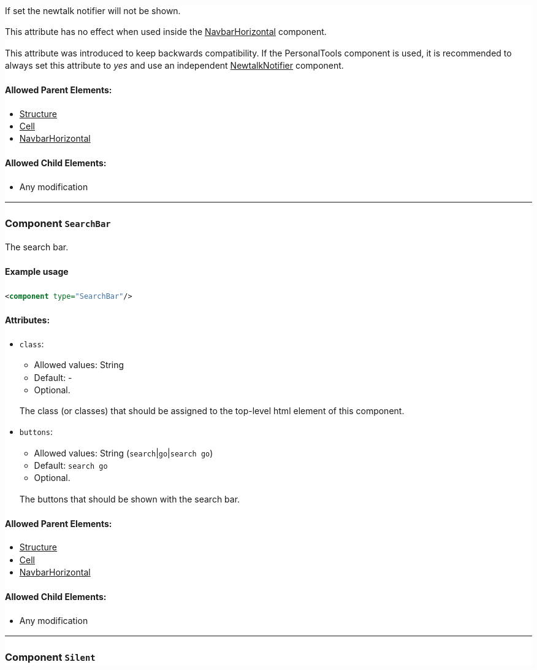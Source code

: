   If set the newtalk notifier will not be shown.

  This attribute has no effect when used inside the
  [NavbarHorizontal](#component-navbar-horizontal) component.
  
  This attribute was introduced to keep backwards compatibility. If the
  PersonalTools component is used, it is recommended to always set this
  attribute to *yes* and use an independent
  [NewtalkNotifier](#component-newtalknotifier) component.

#### Allowed Parent Elements:
* [Structure](#structure)
* [Cell](#cell)
* [NavbarHorizontal](#component-navbarhorizontal)

#### Allowed Child Elements:
* Any modification

-------------------------------------------------------------------------------
### Component `SearchBar`

The search bar.
 
#### Example usage

``` xml
<component type="SearchBar"/>
```

#### Attributes:
* `class`:
  * Allowed values: String
  * Default: -
  * Optional.
  
  The class (or classes) that should be assigned to the top-level html element
  of this component.
  
* `buttons`:
  * Allowed values: String (`search`|`go`|`search go`)
  * Default: `search go`
  * Optional.
  
  The buttons that should be shown with the search bar.

#### Allowed Parent Elements:
* [Structure](#structure)
* [Cell](#cell)
* [NavbarHorizontal](#component-navbarhorizontal)

#### Allowed Child Elements:
* Any modification

-------------------------------------------------------------------------------
### Component `Silent`
